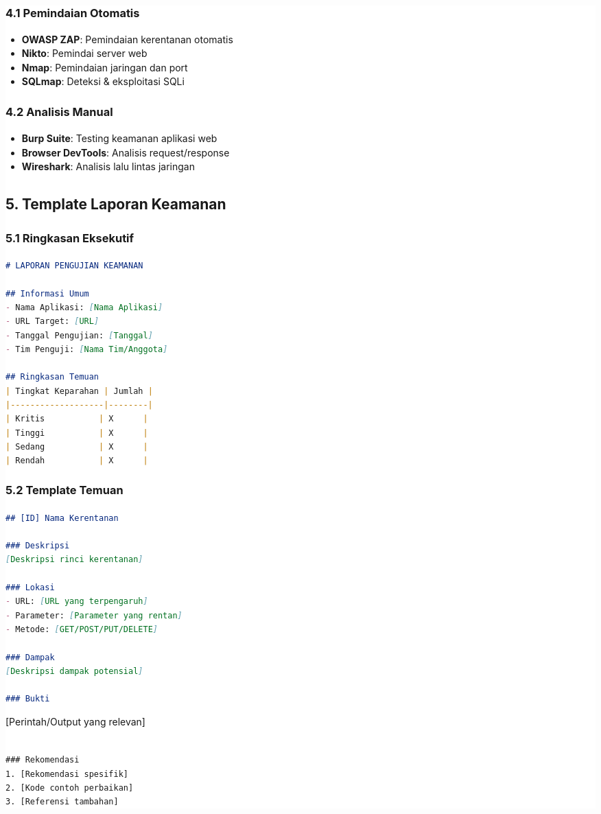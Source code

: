 ### 4.1 Pemindaian Otomatis
- **OWASP ZAP**: Pemindaian kerentanan otomatis
- **Nikto**: Pemindai server web
- **Nmap**: Pemindaian jaringan dan port
- **SQLmap**: Deteksi & eksploitasi SQLi

### 4.2 Analisis Manual
- **Burp Suite**: Testing keamanan aplikasi web
- **Browser DevTools**: Analisis request/response
- **Wireshark**: Analisis lalu lintas jaringan

## 5. Template Laporan Keamanan

### 5.1 Ringkasan Eksekutif
```markdown
# LAPORAN PENGUJIAN KEAMANAN

## Informasi Umum
- Nama Aplikasi: [Nama Aplikasi]
- URL Target: [URL]
- Tanggal Pengujian: [Tanggal]
- Tim Penguji: [Nama Tim/Anggota]

## Ringkasan Temuan
| Tingkat Keparahan | Jumlah |
|-------------------|--------|
| Kritis           | X      |
| Tinggi           | X      |
| Sedang           | X      |
| Rendah           | X      |
```

### 5.2 Template Temuan
```markdown
## [ID] Nama Kerentanan

### Deskripsi
[Deskripsi rinci kerentanan]

### Lokasi
- URL: [URL yang terpengaruh]
- Parameter: [Parameter yang rentan]
- Metode: [GET/POST/PUT/DELETE]

### Dampak
[Deskripsi dampak potensial]

### Bukti
```
[Perintah/Output yang relevan]
```

### Rekomendasi
1. [Rekomendasi spesifik]
2. [Kode contoh perbaikan]
3. [Referensi tambahan]
```
